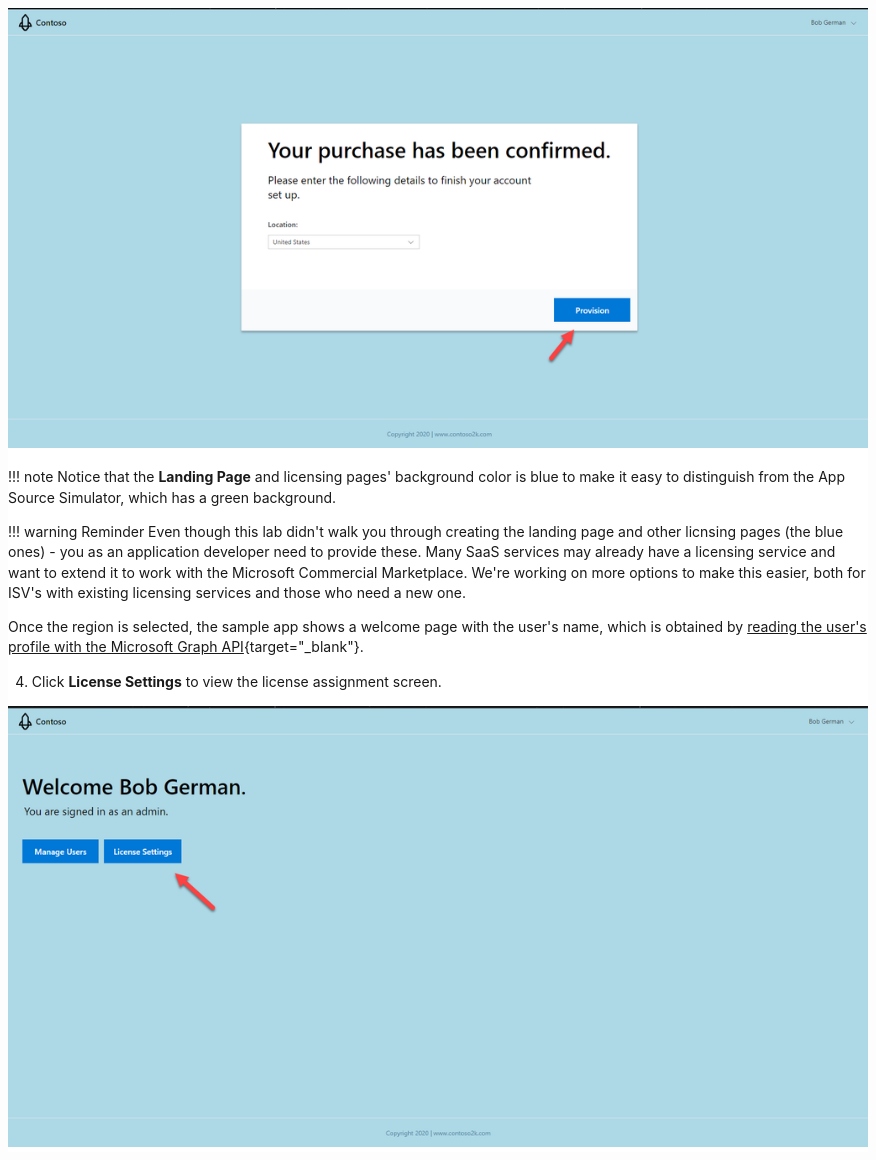 ![Run application](../../assets/screenshots/08-204-RunApp-4.png)

!!! note
    Notice that the **Landing Page** and licensing pages' background color is blue to make it easy to distinguish from the App Source Simulator, which has a green background.

!!! warning Reminder
    Even though this lab didn't walk you through creating the landing page and other licnsing pages (the blue ones) - you as an application developer need to provide these. Many SaaS services may already have a licensing service and want to extend it to work with the Microsoft Commercial Marketplace. We're working on more options to make this easier, both for ISV's with existing licensing services and those who need a new one.

Once the region is selected, the sample app shows a welcome page with the user's name, which is obtained by [reading the user's profile with the Microsoft Graph API](https://docs.microsoft.com/en-us/graph/api/user-get?view=graph-rest-1.0&WT.mc_id=m365-58890-cxa){target="_blank"}. 

4. Click **License Settings** to view the license assignment screen.

![Run application](../../assets/screenshots/08-205-RunApp-5.png)
